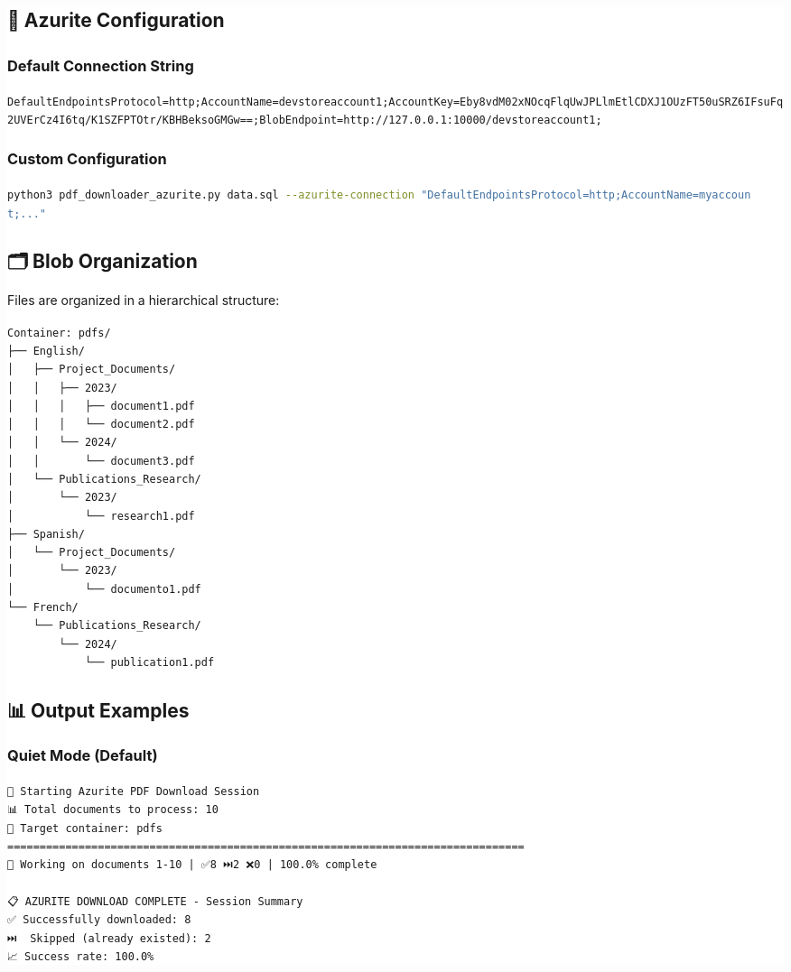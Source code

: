 ## 🔵 Azurite Configuration

### Default Connection String

```
DefaultEndpointsProtocol=http;AccountName=devstoreaccount1;AccountKey=Eby8vdM02xNOcqFlqUwJPLlmEtlCDXJ1OUzFT50uSRZ6IFsuFq2UVErCz4I6tq/K1SZFPTOtr/KBHBeksoGMGw==;BlobEndpoint=http://127.0.0.1:10000/devstoreaccount1;
```

### Custom Configuration

```bash
python3 pdf_downloader_azurite.py data.sql --azurite-connection "DefaultEndpointsProtocol=http;AccountName=myaccount;..."
```

## 🗂️ Blob Organization

Files are organized in a hierarchical structure:

```
Container: pdfs/
├── English/
│   ├── Project_Documents/
│   │   ├── 2023/
│   │   │   ├── document1.pdf
│   │   │   └── document2.pdf
│   │   └── 2024/
│   │       └── document3.pdf
│   └── Publications_Research/
│       └── 2023/
│           └── research1.pdf
├── Spanish/
│   └── Project_Documents/
│       └── 2023/
│           └── documento1.pdf
└── French/
    └── Publications_Research/
        └── 2024/
            └── publication1.pdf
```

## 📊 Output Examples

### Quiet Mode (Default)

```
🚀 Starting Azurite PDF Download Session
📊 Total documents to process: 10
🔵 Target container: pdfs
================================================================================
🔵 Working on documents 1-10 | ✅8 ⏭️2 ❌0 | 100.0% complete

📋 AZURITE DOWNLOAD COMPLETE - Session Summary
✅ Successfully downloaded: 8
⏭️  Skipped (already existed): 2
📈 Success rate: 100.0%
```
